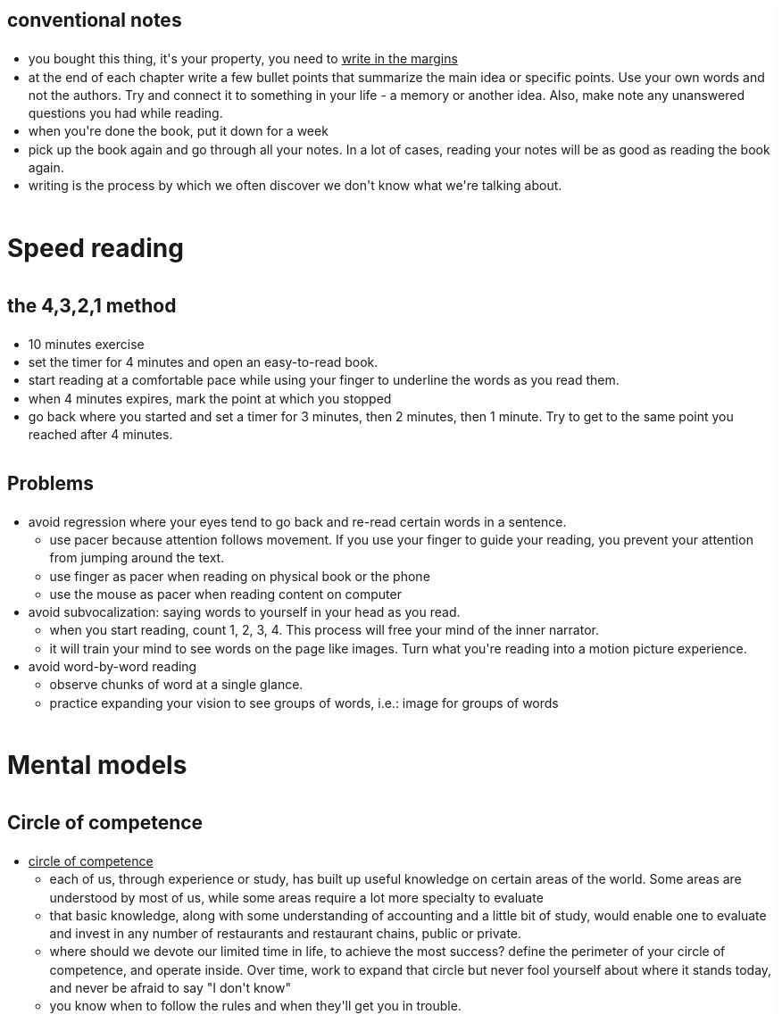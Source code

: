   ## conventional notes
  - you bought this thing, it's your property, you need to [write in the margins](https://fs.blog/marginalia/)
  - at the end of each chapter write a few bullet points that summarize the main idea or specific points. Use your own words and not the authors. Try and connect it to something in your life - a memory or another idea. Also, make note any unanswered questions you had while reading.
  - when you're done the book, put it down for a week
  - pick up the book again and go through all your notes. In a lot of cases, reading your notes will be as good as reading the book again.
  - writing is the process by which we often discover we don't know what we're talking about.
   
# Speed reading
## the 4,3,2,1 method
- 10 minutes exercise
- set the timer for 4 minutes and open an easy-to-read book.
- start reading at a comfortable pace while using your finger to underline the words as you read them.
- when 4 minutes expires, mark the point at which you stopped
- go back where you started and set a timer for 3 minutes, then 2 minutes, then 1 minute. Try to get to the same point you reached after 4 minutes.

## Problems
- avoid regression where your eyes tend to go back and re-read certain words in a sentence.
  - use pacer because attention follows movement. If you use your finger to guide your reading, you prevent your attention from jumping around the text.
  - use finger as pacer when reading on physical book or the phone
  - use the mouse as pacer when reading content on computer
- avoid subvocalization: saying words to yourself in your head as you read.
  - when you start reading, count 1, 2, 3, 4. This process will free your mind of the inner narrator.
  - it will train your mind to see words on the page like images. Turn what you're reading into a motion picture experience.
- avoid word-by-word reading
  - observe chunks of word at a single glance.
  - practice expanding your vision to see groups of words, i.e.: image for groups of words
# Mental models
## Circle of competence
- [circle of competence](https://fs.blog/circle-of-competence/)
  - each of us, through experience or study, has built up useful knowledge on certain areas of the world. Some areas are understood by most of us, while some areas require a lot more specialty to evaluate
  - that basic knowledge, along with some understanding of accounting and a little bit of study, would enable one to evaluate and invest in any number of restaurants and restaurant chains, public or private.
  - where should we devote our limited time in life, to achieve the most success? define the perimeter of your circle of competence, and operate inside. Over time, work to expand that circle but never fool yourself about where it stands today, and never be afraid to say "I don't know"
  - you know when to follow the rules and when they'll get you in trouble.
